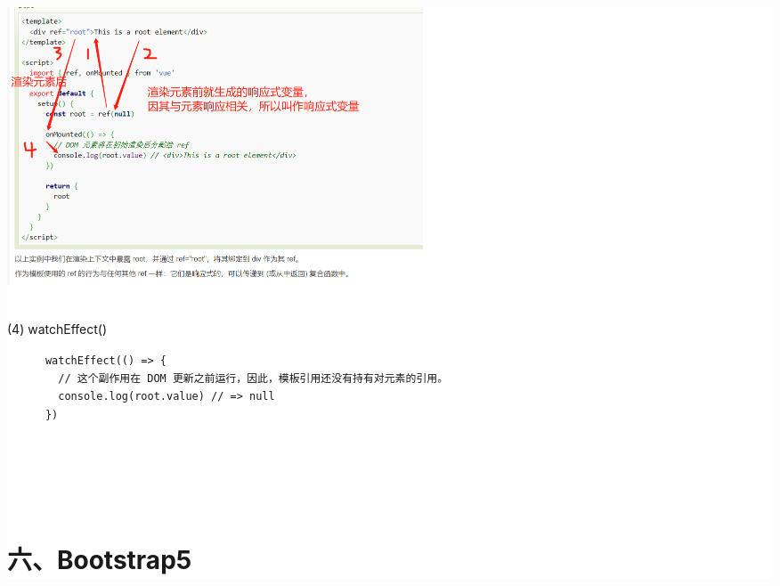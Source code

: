 <img src="560c409524cb8b5dd5574edfeb14c486.png" alt="截图" style="zoom:50%;" />

<br/>

<br/>

(4) watchEffect()

```
      watchEffect(() => {
        // 这个副作用在 DOM 更新之前运行，因此，模板引用还没有持有对元素的引用。
        console.log(root.value) // => null
      })
```

<br/>

<br/>

<br/>

<br/>

# 六、Bootstrap5 
